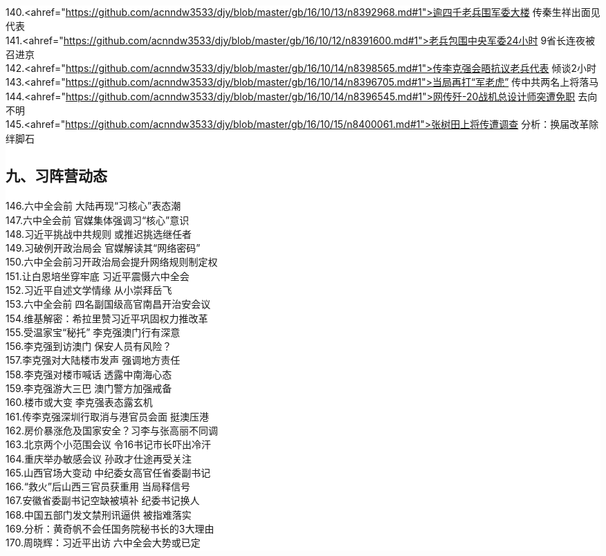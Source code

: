 140.<ahref="https://github.com/acnndw3533/djy/blob/master/gb/16/10/13/n8392968.md#1">逾四千老兵围军委大楼 传秦生祥出面见代表</a><br />
141.<ahref="https://github.com/acnndw3533/djy/blob/master/gb/16/10/12/n8391600.md#1">老兵包围中央军委24小时 9省长连夜被召进京</a><br />
142.<ahref="https://github.com/acnndw3533/djy/blob/master/gb/16/10/14/n8398565.md#1">传李克强会晤抗议老兵代表 倾谈2小时</a><br />
143.<ahref="https://github.com/acnndw3533/djy/blob/master/gb/16/10/14/n8396705.md#1">当局再打“军老虎” 传中共两名上将落马</a><br />
144.<ahref="https://github.com/acnndw3533/djy/blob/master/gb/16/10/14/n8396545.md#1">网传歼-20战机总设计师突遭免职 去向不明</a><br />
145.<ahref="https://github.com/acnndw3533/djy/blob/master/gb/16/10/15/n8400061.md#1">张树田上将传遭调查 分析：换届改革除绊脚石</a></p>
<h2>九、习阵营动态</h2>
<p>146.<ahref="https://github.com/acnndw3533/djy/blob/master/gb/16/10/11/n8385252.md#1">六中全会前 大陆再现“习核心”表态潮</a><br />
147.<ahref="https://github.com/acnndw3533/djy/blob/master/gb/16/10/9/n8381501.md#1">六中全会前 官媒集体强调习“核心”意识</a><br />
148.<ahref="https://github.com/acnndw3533/djy/blob/master/gb/16/10/9/n8380374.md#1">习近平挑战中共规则 或推迟挑选继任者</a><br />
149.<ahref="https://github.com/acnndw3533/djy/blob/master/gb/16/10/10/n8384604.md#1">习破例开政治局会 官媒解读其“网络密码”</a><br />
150.<ahref="https://github.com/acnndw3533/djy/blob/master/gb/16/10/10/n8383272.md#1">六中全会前习开政治局会提升网络规则制定权</a><br />
151.<ahref="https://github.com/acnndw3533/djy/blob/master/gb/16/10/13/n8395255.md#1">让白恩培坐穿牢底 习近平震慑六中全会</a><br />
152.<ahref="https://github.com/acnndw3533/djy/blob/master/gb/16/10/14/n8396316.md#1">习近平自述文学情缘 从小崇拜岳飞</a><br />
153.<ahref="https://github.com/acnndw3533/djy/blob/master/gb/16/10/12/n8391876.md#1">六中全会前 四名副国级高官南昌开治安会议</a><br />
154.<ahref="https://github.com/acnndw3533/djy/blob/master/gb/16/10/13/n8394779.md#1">维基解密：希拉里赞习近平巩固权力推改革</a><br />
155.<ahref="https://github.com/acnndw3533/djy/blob/master/gb/16/10/11/n8387596.md#1">受温家宝“秘托” 李克强澳门行有深意</a><br />
156.<ahref="https://github.com/acnndw3533/djy/blob/master/gb/16/10/11/n8386224.md#1">李克强到访澳门 保安人员有风险？</a><br />
157.<ahref="https://github.com/acnndw3533/djy/blob/master/gb/16/10/11/n8385739.md#1">李克强对大陆楼市发声 强调地方责任</a><br />
158.<ahref="https://github.com/acnndw3533/djy/blob/master/gb/16/10/12/n8389095.md#1">李克强对楼市喊话 透露中南海心态</a><br />
159.<ahref="https://github.com/acnndw3533/djy/blob/master/gb/16/10/12/n8389365.md#1">李克强游大三巴 澳门警方加强戒备</a><br />
160.<ahref="https://github.com/acnndw3533/djy/blob/master/gb/16/10/11/n8388164.md#1">楼市或大变 李克强表态露玄机</a><br />
161.<ahref="https://github.com/acnndw3533/djy/blob/master/gb/16/10/14/n8398628.md#1">传李克强深圳行取消与港官员会面 挺澳压港</a><br />
162.<ahref="https://github.com/acnndw3533/djy/blob/master/gb/16/10/8/n8379877.md#1">房价暴涨危及国家安全？习李与张高丽不同调</a><br />
163.<ahref="https://github.com/acnndw3533/djy/blob/master/gb/16/10/9/n8380263.md#1">北京两个小范围会议 令16书记市长吓出冷汗</a><br />
164.<ahref="https://github.com/acnndw3533/djy/blob/master/gb/16/10/10/n8382627.md#1">重庆举办敏感会议 孙政才仕途再受关注</a><br />
165.<ahref="https://github.com/acnndw3533/djy/blob/master/gb/16/10/11/n8387366.md#1">山西官场大变动 中纪委女高官任省委副书记</a><br />
166.<ahref="https://github.com/acnndw3533/djy/blob/master/gb/16/10/13/n8393788.md#1">“救火”后山西三官员获重用 当局释信号</a><br />
167.<ahref="https://github.com/acnndw3533/djy/blob/master/gb/16/10/13/n8393857.md#1">安徽省委副书记空缺被填补 纪委书记换人</a><br />
168.<ahref="https://github.com/acnndw3533/djy/blob/master/gb/16/10/10/n8384663.md#1">中国五部门发文禁刑讯逼供 被指难落实</a><br />
169.<ahref="https://github.com/acnndw3533/djy/blob/master/gb/16/10/9/n8380104.md#1">分析：黄奇帆不会任国务院秘书长的3大理由</a><br />
170.<ahref="https://github.com/acnndw3533/djy/blob/master/gb/16/10/11/n8385625.md#1">周晓辉：习近平出访 六中全会大势或已定</a><br />